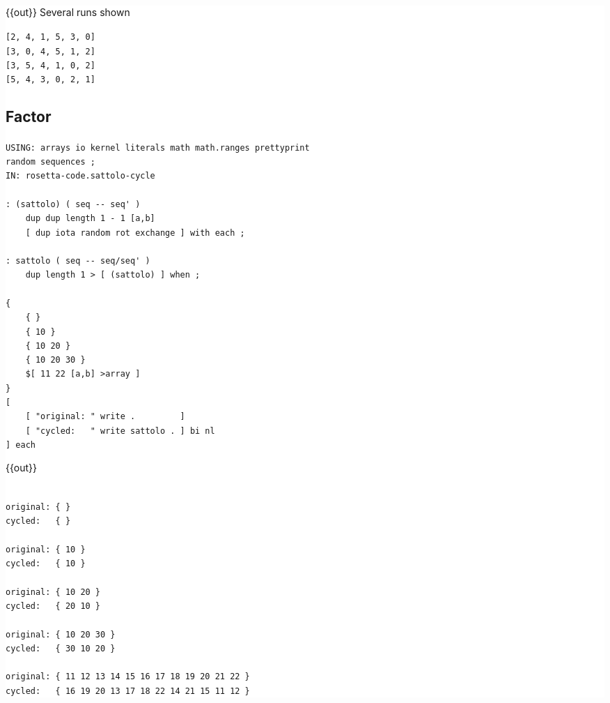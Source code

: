 
{{out}}
Several runs shown

```txt
[2, 4, 1, 5, 3, 0]
[3, 0, 4, 5, 1, 2]
[3, 5, 4, 1, 0, 2]
[5, 4, 3, 0, 2, 1]

```



## Factor


```factor
USING: arrays io kernel literals math math.ranges prettyprint
random sequences ;
IN: rosetta-code.sattolo-cycle

: (sattolo) ( seq -- seq' )
    dup dup length 1 - 1 [a,b]
    [ dup iota random rot exchange ] with each ;

: sattolo ( seq -- seq/seq' )
    dup length 1 > [ (sattolo) ] when ;

{
    { }
    { 10 }
    { 10 20 }
    { 10 20 30 }
    $[ 11 22 [a,b] >array ]
}
[
    [ "original: " write .         ]
    [ "cycled:   " write sattolo . ] bi nl
] each
```

{{out}}

```txt

original: { }
cycled:   { }

original: { 10 }
cycled:   { 10 }

original: { 10 20 }
cycled:   { 20 10 }

original: { 10 20 30 }
cycled:   { 30 10 20 }

original: { 11 12 13 14 15 16 17 18 19 20 21 22 }
cycled:   { 16 19 20 13 17 18 22 14 21 15 11 12 }

```
